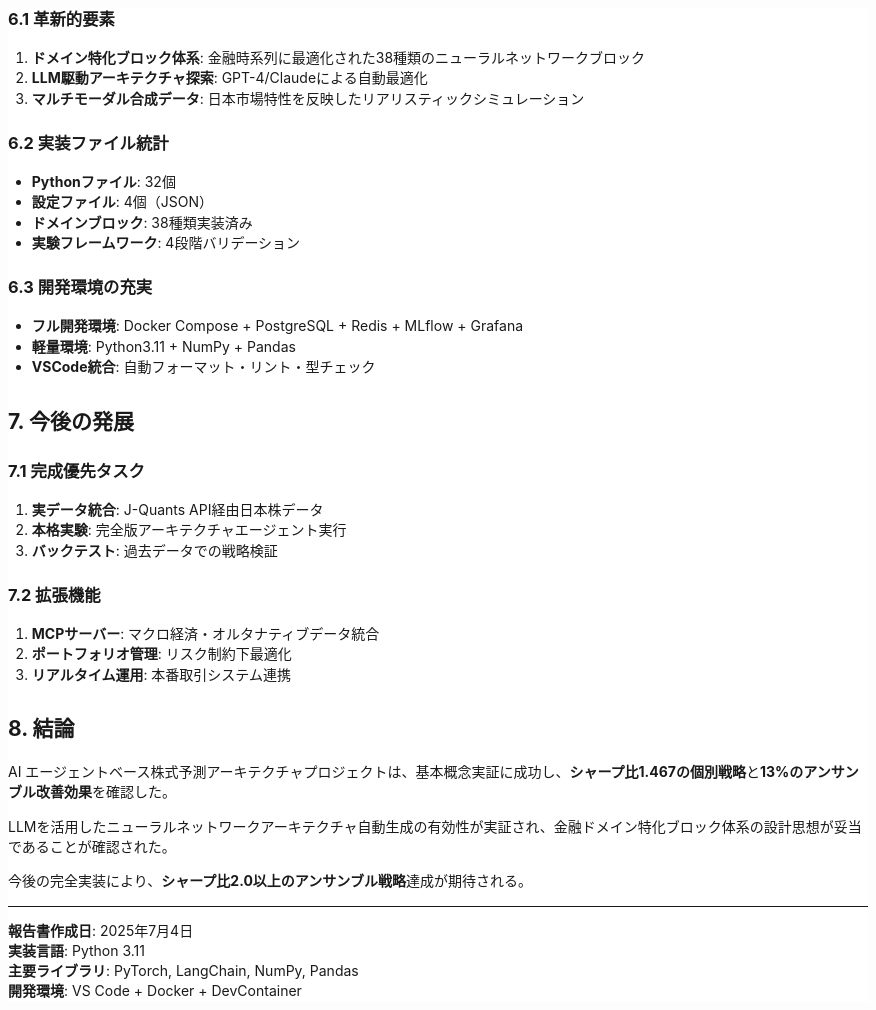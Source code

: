 ### 6.1 革新的要素
1. **ドメイン特化ブロック体系**: 金融時系列に最適化された38種類のニューラルネットワークブロック
2. **LLM駆動アーキテクチャ探索**: GPT-4/Claudeによる自動最適化
3. **マルチモーダル合成データ**: 日本市場特性を反映したリアリスティックシミュレーション

### 6.2 実装ファイル統計
- **Pythonファイル**: 32個
- **設定ファイル**: 4個（JSON）
- **ドメインブロック**: 38種類実装済み
- **実験フレームワーク**: 4段階バリデーション

### 6.3 開発環境の充実
- **フル開発環境**: Docker Compose + PostgreSQL + Redis + MLflow + Grafana
- **軽量環境**: Python3.11 + NumPy + Pandas
- **VSCode統合**: 自動フォーマット・リント・型チェック

## 7. 今後の発展

### 7.1 完成優先タスク
1. **実データ統合**: J-Quants API経由日本株データ
2. **本格実験**: 完全版アーキテクチャエージェント実行
3. **バックテスト**: 過去データでの戦略検証

### 7.2 拡張機能
1. **MCPサーバー**: マクロ経済・オルタナティブデータ統合
2. **ポートフォリオ管理**: リスク制約下最適化
3. **リアルタイム運用**: 本番取引システム連携

## 8. 結論

AI エージェントベース株式予測アーキテクチャプロジェクトは、基本概念実証に成功し、**シャープ比1.467の個別戦略**と**13%のアンサンブル改善効果**を確認した。

LLMを活用したニューラルネットワークアーキテクチャ自動生成の有効性が実証され、金融ドメイン特化ブロック体系の設計思想が妥当であることが確認された。

今後の完全実装により、**シャープ比2.0以上のアンサンブル戦略**達成が期待される。

---

**報告書作成日**: 2025年7月4日  
**実装言語**: Python 3.11  
**主要ライブラリ**: PyTorch, LangChain, NumPy, Pandas  
**開発環境**: VS Code + Docker + DevContainer